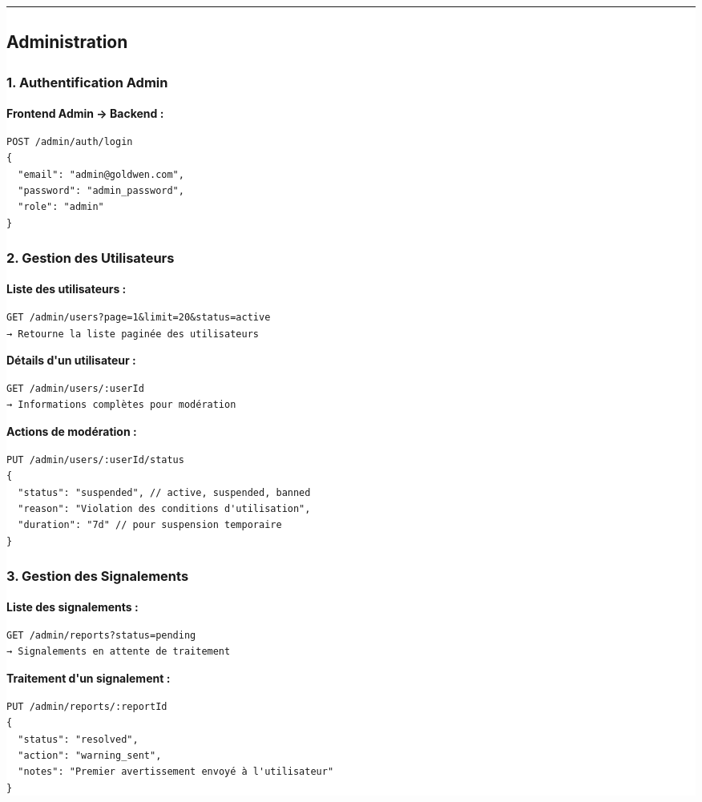 ```
```

---

## Administration

### 1. Authentification Admin

**Frontend Admin → Backend :**
```
POST /admin/auth/login
{
  "email": "admin@goldwen.com",
  "password": "admin_password",
  "role": "admin"
}
```

### 2. Gestion des Utilisateurs

**Liste des utilisateurs :**
```
GET /admin/users?page=1&limit=20&status=active
→ Retourne la liste paginée des utilisateurs
```

**Détails d'un utilisateur :**
```
GET /admin/users/:userId
→ Informations complètes pour modération
```

**Actions de modération :**
```
PUT /admin/users/:userId/status
{
  "status": "suspended", // active, suspended, banned
  "reason": "Violation des conditions d'utilisation",
  "duration": "7d" // pour suspension temporaire
}
```

### 3. Gestion des Signalements

**Liste des signalements :**
```
GET /admin/reports?status=pending
→ Signalements en attente de traitement
```

**Traitement d'un signalement :**
```
PUT /admin/reports/:reportId
{
  "status": "resolved",
  "action": "warning_sent",
  "notes": "Premier avertissement envoyé à l'utilisateur"
}
```
